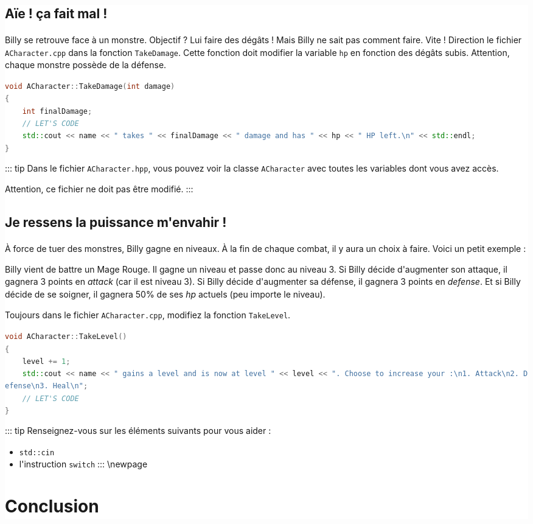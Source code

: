 ## Aïe ! ça fait mal !

Billy se retrouve face à un monstre. Objectif ? Lui faire des dégâts ! Mais Billy ne sait pas comment faire. Vite ! Direction le fichier `ACharacter.cpp` dans la fonction `TakeDamage`. Cette fonction doit modifier la variable `hp` en fonction des dégâts subis. Attention, chaque monstre possède de la défense.

``` C++
void ACharacter::TakeDamage(int damage)
{
    int finalDamage;
    // LET'S CODE
    std::cout << name << " takes " << finalDamage << " damage and has " << hp << " HP left.\n" << std::endl;
}
```

::: tip
Dans le fichier `ACharacter.hpp`, vous pouvez voir la classe `ACharacter` avec toutes les variables dont vous avez accès.

Attention, ce fichier ne doit pas être modifié.
:::

## Je ressens la puissance m'envahir !

À force de tuer des monstres, Billy gagne en niveaux. À la fin de chaque combat, il y aura un choix à faire. Voici un petit exemple :

Billy vient de battre un Mage Rouge. Il gagne un niveau et passe donc au niveau 3.
Si Billy décide d'augmenter son attaque, il gagnera 3 points en *attack* (car il est niveau 3).
Si Billy décide d'augmenter sa défense, il gagnera 3 points en *defense*.
Et si Billy décide de se soigner, il gagnera 50% de ses *hp* actuels (peu importe le niveau).

Toujours dans le fichier `ACharacter.cpp`, modifiez la fonction `TakeLevel`.

``` C++
void ACharacter::TakeLevel()
{
    level += 1;
    std::cout << name << " gains a level and is now at level " << level << ". Choose to increase your :\n1. Attack\n2. Defense\n3. Heal\n";
    // LET'S CODE
}
```

::: tip
Renseignez-vous sur les éléments suivants pour vous aider :
- `std::cin`
- l'instruction `switch`
:::
\newpage

# Conclusion
